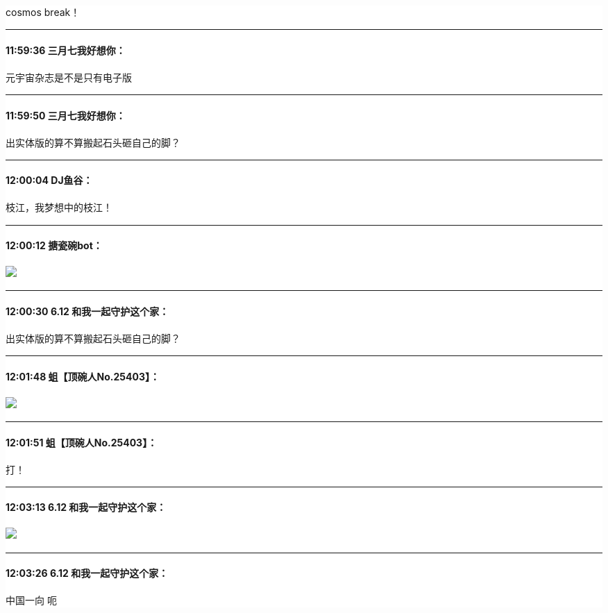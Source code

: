 cosmos break！

*****

#### 11:59:36  三月七我好想你：

元宇宙杂志是不是只有电子版

*****

#### 11:59:50  三月七我好想你：

出实体版的算不算搬起石头砸自己的脚？

*****

#### 12:00:04  DJ鱼谷：

枝江，我梦想中的枝江！

*****

#### 12:00:12  搪瓷碗bot：

![](http://gchat.qpic.cn/gchatpic_new/648903013/614391357-2753594005-C093A844A213C036C84BB0A10E49B98B/0?term=2")

*****

#### 12:00:30  6.12 和我一起守护这个家：

出实体版的算不算搬起石头砸自己的脚？

*****

#### 12:01:48  蛆【顶碗人No.25403】：

![](http://gchat.qpic.cn/gchatpic_new/794594593/614391357-2319819054-AB464FE4E0D265E1EE55552E06C2CD3F/0?term=2")

*****

#### 12:01:51  蛆【顶碗人No.25403】：

打！

*****

#### 12:03:13  6.12 和我一起守护这个家：

![](http://gchat.qpic.cn/gchatpic_new/2994013508/614391357-2794184978-6634BE91E27D09CA92C02A8ED713CBF8/0?term=2")

*****

#### 12:03:26  6.12 和我一起守护这个家：

中国一向 呃

